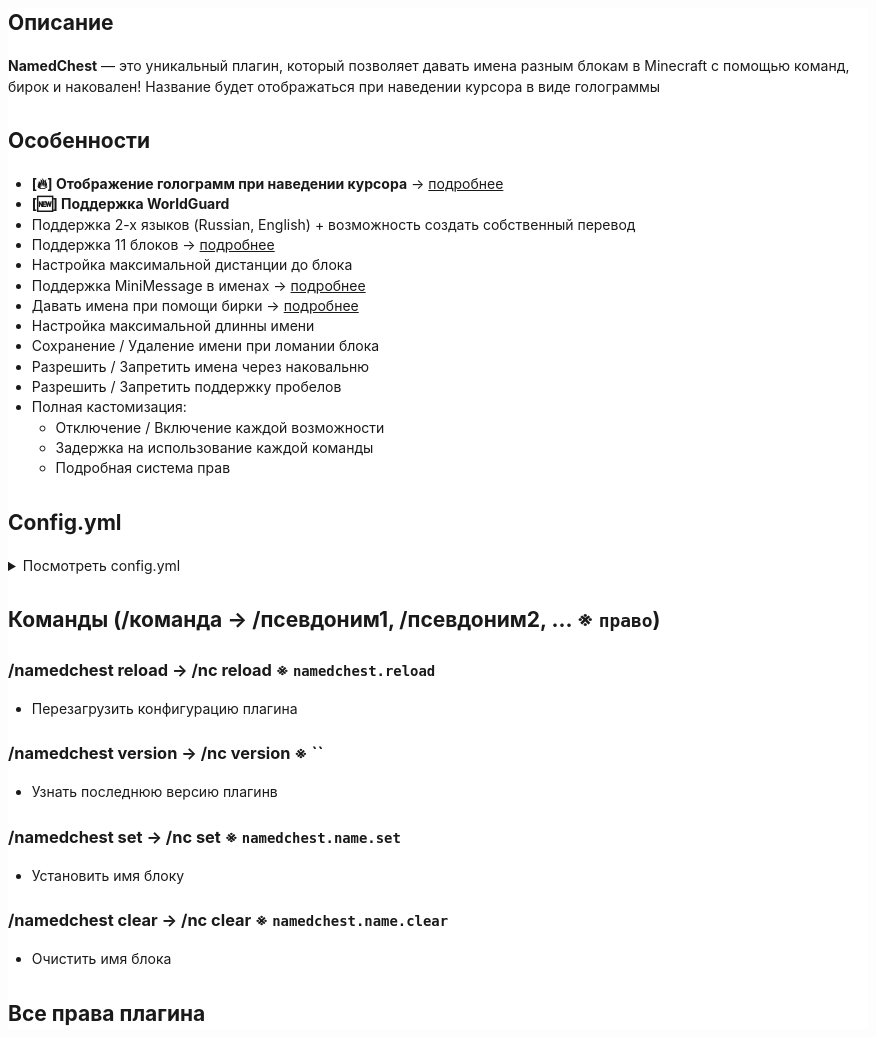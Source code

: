 
## <a id="about">Описание</a>

**NamedChest** — это уникальный плагин, который позволяет давать имена разным блокам в Minecraft с помощью команд, бирок и наковален! Название будет отображаться при наведении курсора в виде голограммы

## <a id="features">Особенности</a>

* **[🔥] Отображение голограмм при наведении курсора** → [подробнее](#cursor-hover)
* **[🆕] Поддержка WorldGuard**
* Поддержка 2-х языков (Russian, English) + возможность создать собственный перевод
* Поддержка 11 блоков → [подробнее](#supporting-blocks)
* Настройка максимальной дистанции до блока
* Поддержка MiniMessage в именах → [подробнее](#minimessage-support)
* Давать имена при помощи бирки → [подробнее](#support-nametag)
* Настройка максимальной длинны имени
* Сохранение / Удаление имени при ломании блока
* Разрешить / Запретить имена через наковальню 
* Разрешить / Запретить поддержку пробелов
* Полная кастомизация:
    * Отключение / Включение каждой возможности
    * Задержка на использование каждой команды
    * Подробная система прав

## <a id="config">Config.yml</a>

<details><summary>Посмотреть config.yml</summary></details>

## <a id="commands">Команды (/команда → /псевдоним1, /псевдоним2, ... ※ `право`)</a>

### /namedchest reload → /nc reload ※ `namedchest.reload`

* Перезагрузить конфигурацию плагина

### /namedchest version → /nc version ※ ``

* Узнать последнюю версию плагинв

### /namedchest set → /nc set ※ `namedchest.name.set`

* Установить имя блоку

### /namedchest clear → /nc clear ※ `namedchest.name.clear`

* Очистить имя блока

## <a id="permissions">Все права плагина</a>
